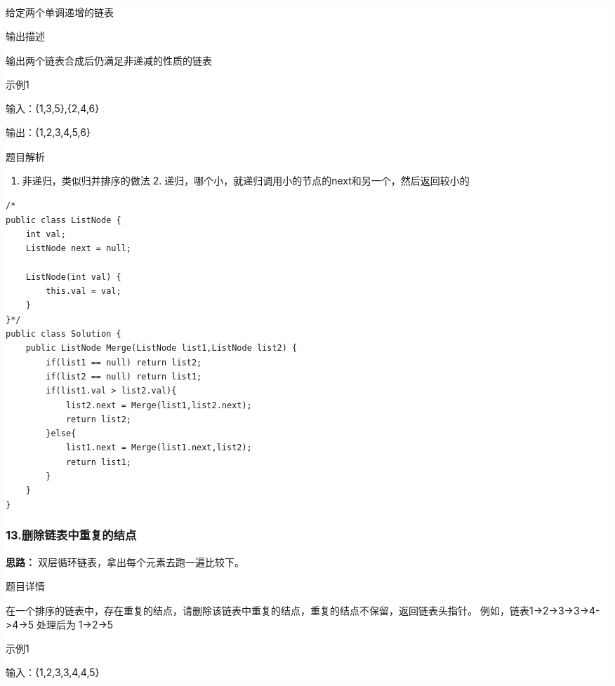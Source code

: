 给定两个单调递增的链表

输出描述

输出两个链表合成后仍满足非递减的性质的链表

示例1

输入：{1,3,5},{2,4,6}

输出：{1,2,3,4,5,6}



题目解析

1. 非递归，类似归并排序的做法 2. 递归，哪个小，就递归调用小的节点的next和另一个，然后返回较小的



```
/*
public class ListNode {
    int val;
    ListNode next = null;

    ListNode(int val) {
        this.val = val;
    }
}*/
public class Solution {
    public ListNode Merge(ListNode list1,ListNode list2) {
        if(list1 == null) return list2;
        if(list2 == null) return list1;
        if(list1.val > list2.val){
            list2.next = Merge(list1,list2.next);
            return list2;
        }else{
            list1.next = Merge(list1.next,list2);
            return list1;
        }
    }
}
```



### 13.删除链表中重复的结点



**思路：** 双层循环链表，拿出每个元素去跑一遍比较下。



题目详情

在一个排序的链表中，存在重复的结点，请删除该链表中重复的结点，重复的结点不保留，返回链表头指针。 例如，链表1->2->3->3->4->4->5 处理后为 1->2->5

示例1

输入：{1,2,3,3,4,4,5}
